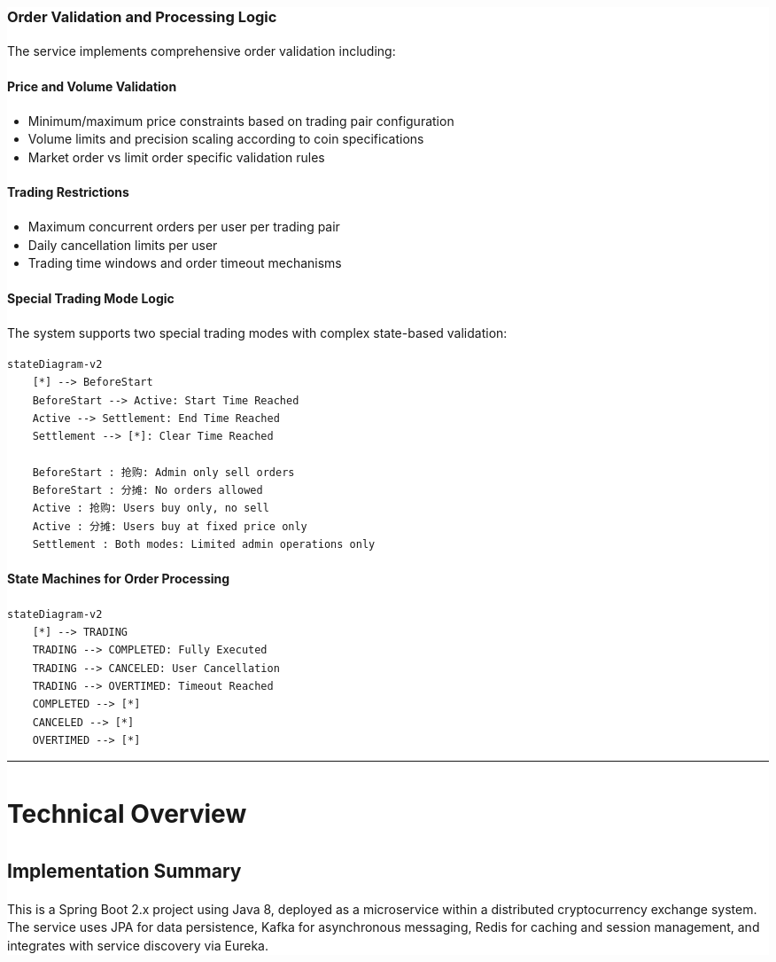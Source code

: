 ### Order Validation and Processing Logic

The service implements comprehensive order validation including:

#### Price and Volume Validation
- Minimum/maximum price constraints based on trading pair configuration
- Volume limits and precision scaling according to coin specifications
- Market order vs limit order specific validation rules

#### Trading Restrictions
- Maximum concurrent orders per user per trading pair
- Daily cancellation limits per user
- Trading time windows and order timeout mechanisms

#### Special Trading Mode Logic

The system supports two special trading modes with complex state-based validation:

```mermaid
stateDiagram-v2
    [*] --> BeforeStart
    BeforeStart --> Active: Start Time Reached
    Active --> Settlement: End Time Reached  
    Settlement --> [*]: Clear Time Reached
    
    BeforeStart : 抢购: Admin only sell orders
    BeforeStart : 分摊: No orders allowed
    Active : 抢购: Users buy only, no sell
    Active : 分摊: Users buy at fixed price only
    Settlement : Both modes: Limited admin operations only
```

#### State Machines for Order Processing

```mermaid
stateDiagram-v2
    [*] --> TRADING
    TRADING --> COMPLETED: Fully Executed
    TRADING --> CANCELED: User Cancellation
    TRADING --> OVERTIMED: Timeout Reached
    COMPLETED --> [*]
    CANCELED --> [*] 
    OVERTIMED --> [*]
```

---

# Technical Overview

## Implementation Summary

This is a Spring Boot 2.x project using Java 8, deployed as a microservice within a distributed cryptocurrency exchange system. The service uses JPA for data persistence, Kafka for asynchronous messaging, Redis for caching and session management, and integrates with service discovery via Eureka.
